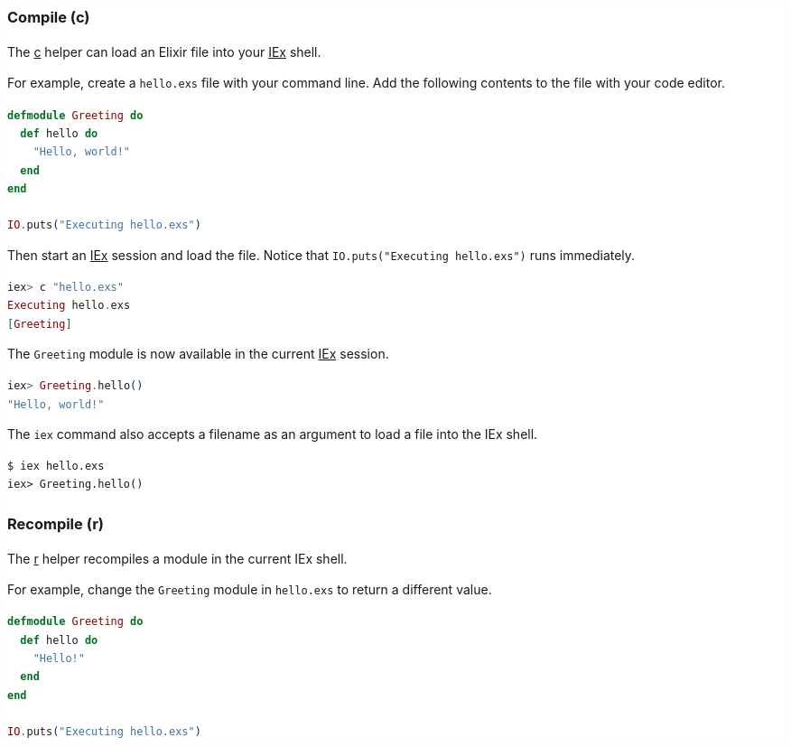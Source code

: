 ### Compile (c)

The [c](https://hexdocs.pm/iex/1.13/IEx.Helpers.html#c/2) helper can load an Elixir file into your [IEx](https://hexdocs.pm/iex/IEx.html) shell.

For example, create a `hello.exs` file with your command line. Add the following contents to
the file with your code editor.

```elixir
defmodule Greeting do
  def hello do
    "Hello, world!"
  end
end

IO.puts("Executing hello.exs")
```

Then start an [IEx](https://hexdocs.pm/iex/IEx.html) session and load the file.
Notice that `IO.puts("Executing hello.exs")` runs immediately.



```elixir
iex> c "hello.exs"
Executing hello.exs
[Greeting]
```

The `Greeting` module is now available in the current [IEx](https://hexdocs.pm/iex/IEx.html) session.



```elixir
iex> Greeting.hello()
"Hello, world!"
```

The `iex` command also accepts a filename as an argument to load a file into the IEx shell.

```
$ iex hello.exs
iex> Greeting.hello()
```



### Recompile (r)

The [r](https://hexdocs.pm/iex/IEx.Helpers.html#r/1) helper recompiles a module in the current IEx shell.

For example, change the `Greeting` module in `hello.exs` to return a different value.

```elixir
defmodule Greeting do
  def hello do
    "Hello!"
  end
end

IO.puts("Executing hello.exs")
```
